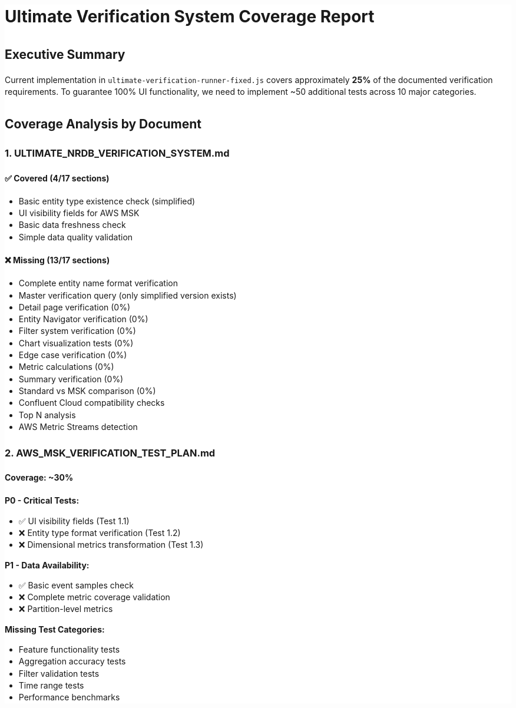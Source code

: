 # Ultimate Verification System Coverage Report

## Executive Summary

Current implementation in `ultimate-verification-runner-fixed.js` covers approximately **25%** of the documented verification requirements. To guarantee 100% UI functionality, we need to implement ~50 additional tests across 10 major categories.

## Coverage Analysis by Document

### 1. ULTIMATE_NRDB_VERIFICATION_SYSTEM.md

#### ✅ Covered (4/17 sections)
- Basic entity type existence check (simplified)
- UI visibility fields for AWS MSK
- Basic data freshness check
- Simple data quality validation

#### ❌ Missing (13/17 sections)
- Complete entity name format verification
- Master verification query (only simplified version exists)
- Detail page verification (0%)
- Entity Navigator verification (0%)
- Filter system verification (0%)
- Chart visualization tests (0%)
- Edge case verification (0%)
- Metric calculations (0%)
- Summary verification (0%)
- Standard vs MSK comparison (0%)
- Confluent Cloud compatibility checks
- Top N analysis
- AWS Metric Streams detection

### 2. AWS_MSK_VERIFICATION_TEST_PLAN.md

#### Coverage: ~30%

**P0 - Critical Tests:**
- ✅ UI visibility fields (Test 1.1)
- ❌ Entity type format verification (Test 1.2)
- ❌ Dimensional metrics transformation (Test 1.3)

**P1 - Data Availability:**
- ✅ Basic event samples check
- ❌ Complete metric coverage validation
- ❌ Partition-level metrics

**Missing Test Categories:**
- Feature functionality tests
- Aggregation accuracy tests
- Filter validation tests
- Time range tests
- Performance benchmarks
